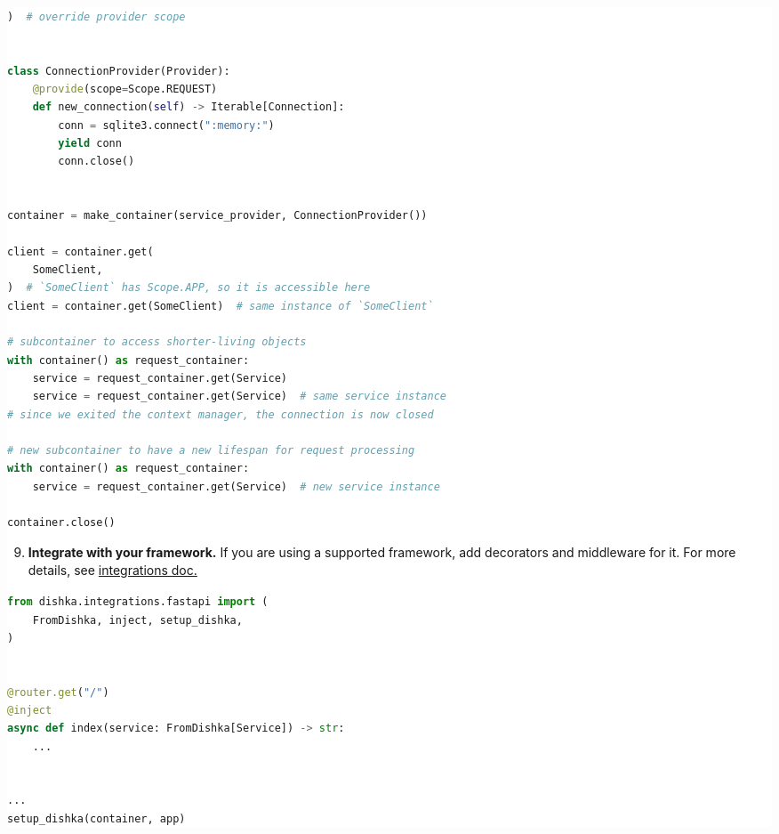 ```python
)  # override provider scope


class ConnectionProvider(Provider):
    @provide(scope=Scope.REQUEST)
    def new_connection(self) -> Iterable[Connection]:
        conn = sqlite3.connect(":memory:")
        yield conn
        conn.close()


container = make_container(service_provider, ConnectionProvider())

client = container.get(
    SomeClient,
)  # `SomeClient` has Scope.APP, so it is accessible here
client = container.get(SomeClient)  # same instance of `SomeClient`

# subcontainer to access shorter-living objects
with container() as request_container:
    service = request_container.get(Service)
    service = request_container.get(Service)  # same service instance
# since we exited the context manager, the connection is now closed

# new subcontainer to have a new lifespan for request processing
with container() as request_container:
    service = request_container.get(Service)  # new service instance

container.close()
```

9. **Integrate with your framework.** If you are using a supported framework, add decorators and middleware for it.
   For more details, see [integrations doc.](https://dishka.readthedocs.io/en/latest/integrations/index.html)

```python
from dishka.integrations.fastapi import (
    FromDishka, inject, setup_dishka,
)


@router.get("/")
@inject
async def index(service: FromDishka[Service]) -> str:
    ...


...
setup_dishka(container, app)
```

